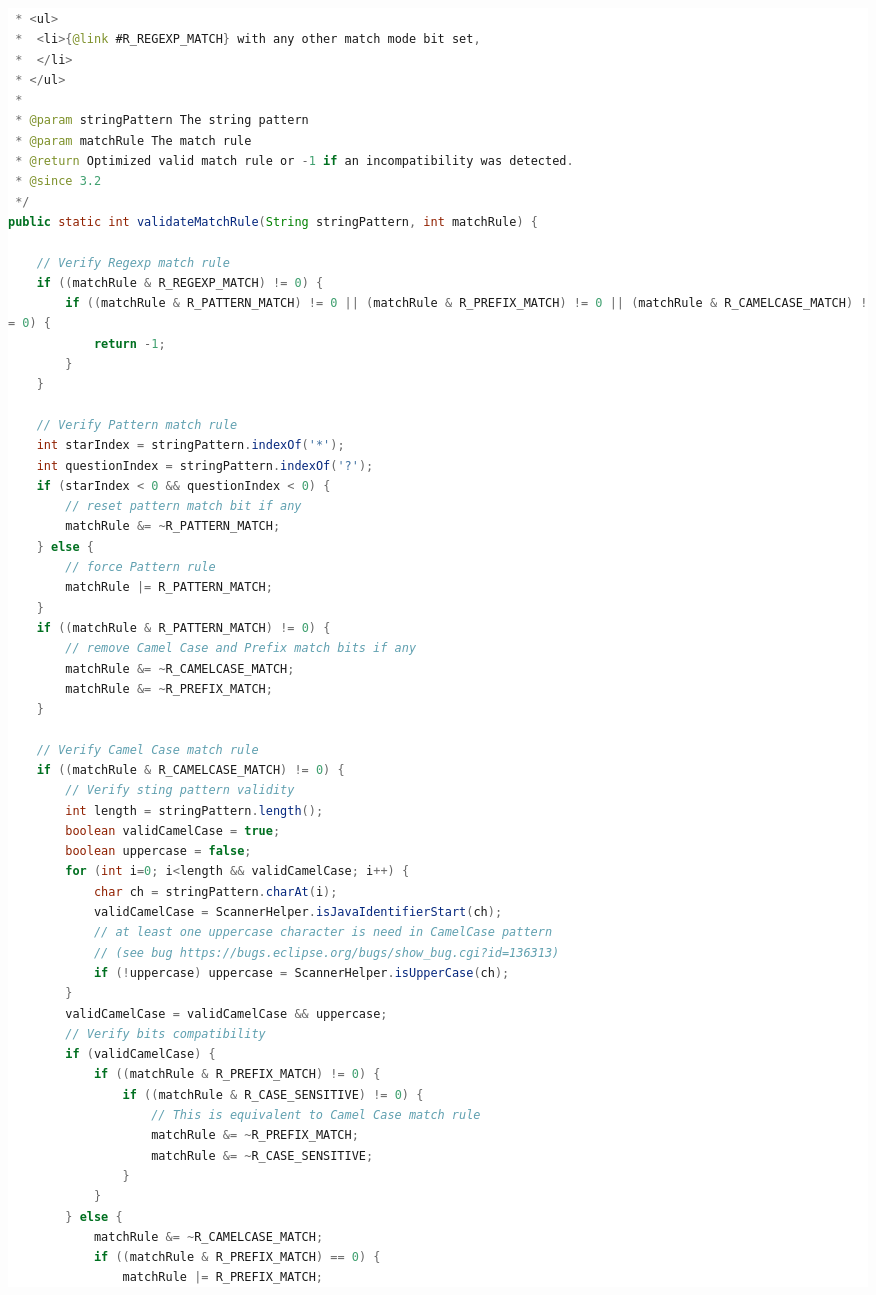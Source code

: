 ```java
 * <ul>
 * 	<li>{@link #R_REGEXP_MATCH} with any other match mode bit set,
 * 	</li>
 * </ul>
 *
 * @param stringPattern The string pattern
 * @param matchRule The match rule
 * @return Optimized valid match rule or -1 if an incompatibility was detected.
 * @since 3.2
 */
public static int validateMatchRule(String stringPattern, int matchRule) {

	// Verify Regexp match rule
	if ((matchRule & R_REGEXP_MATCH) != 0) {
		if ((matchRule & R_PATTERN_MATCH) != 0 || (matchRule & R_PREFIX_MATCH) != 0 || (matchRule & R_CAMELCASE_MATCH) != 0) {
			return -1;
		}
	}

	// Verify Pattern match rule
	int starIndex = stringPattern.indexOf('*');
	int questionIndex = stringPattern.indexOf('?');
	if (starIndex < 0 && questionIndex < 0) {
		// reset pattern match bit if any
		matchRule &= ~R_PATTERN_MATCH;
	} else {
		// force Pattern rule
		matchRule |= R_PATTERN_MATCH;
	}
	if ((matchRule & R_PATTERN_MATCH) != 0) {
		// remove Camel Case and Prefix match bits if any
		matchRule &= ~R_CAMELCASE_MATCH;
		matchRule &= ~R_PREFIX_MATCH;
	}

	// Verify Camel Case match rule
	if ((matchRule & R_CAMELCASE_MATCH) != 0) {
		// Verify sting pattern validity
		int length = stringPattern.length();
		boolean validCamelCase = true;
		boolean uppercase = false;
		for (int i=0; i<length && validCamelCase; i++) {
			char ch = stringPattern.charAt(i);
			validCamelCase = ScannerHelper.isJavaIdentifierStart(ch);
			// at least one uppercase character is need in CamelCase pattern
			// (see bug https://bugs.eclipse.org/bugs/show_bug.cgi?id=136313)
			if (!uppercase) uppercase = ScannerHelper.isUpperCase(ch);
		}
		validCamelCase = validCamelCase && uppercase;
		// Verify bits compatibility
		if (validCamelCase) {
			if ((matchRule & R_PREFIX_MATCH) != 0) {
				if ((matchRule & R_CASE_SENSITIVE) != 0) {
					// This is equivalent to Camel Case match rule
					matchRule &= ~R_PREFIX_MATCH;
					matchRule &= ~R_CASE_SENSITIVE;
				}
			}
		} else {
			matchRule &= ~R_CAMELCASE_MATCH;
			if ((matchRule & R_PREFIX_MATCH) == 0) {
				matchRule |= R_PREFIX_MATCH;
```